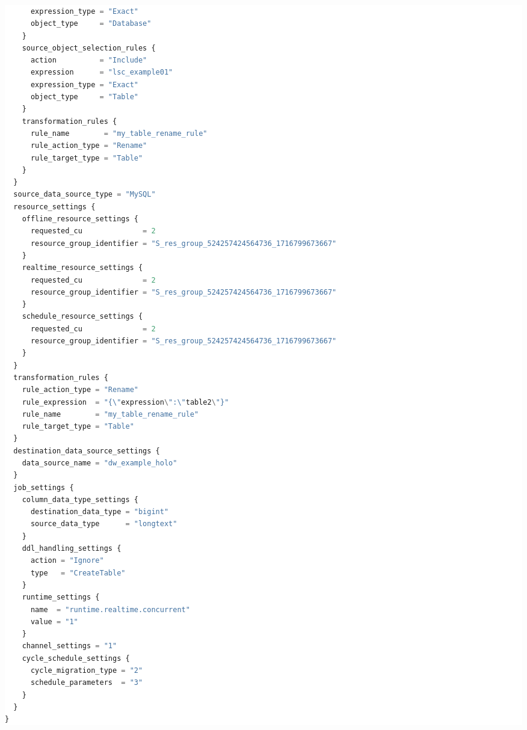 ```terraform
      expression_type = "Exact"
      object_type     = "Database"
    }
    source_object_selection_rules {
      action          = "Include"
      expression      = "lsc_example01"
      expression_type = "Exact"
      object_type     = "Table"
    }
    transformation_rules {
      rule_name        = "my_table_rename_rule"
      rule_action_type = "Rename"
      rule_target_type = "Table"
    }
  }
  source_data_source_type = "MySQL"
  resource_settings {
    offline_resource_settings {
      requested_cu              = 2
      resource_group_identifier = "S_res_group_524257424564736_1716799673667"
    }
    realtime_resource_settings {
      requested_cu              = 2
      resource_group_identifier = "S_res_group_524257424564736_1716799673667"
    }
    schedule_resource_settings {
      requested_cu              = 2
      resource_group_identifier = "S_res_group_524257424564736_1716799673667"
    }
  }
  transformation_rules {
    rule_action_type = "Rename"
    rule_expression  = "{\"expression\":\"table2\"}"
    rule_name        = "my_table_rename_rule"
    rule_target_type = "Table"
  }
  destination_data_source_settings {
    data_source_name = "dw_example_holo"
  }
  job_settings {
    column_data_type_settings {
      destination_data_type = "bigint"
      source_data_type      = "longtext"
    }
    ddl_handling_settings {
      action = "Ignore"
      type   = "CreateTable"
    }
    runtime_settings {
      name  = "runtime.realtime.concurrent"
      value = "1"
    }
    channel_settings = "1"
    cycle_schedule_settings {
      cycle_migration_type = "2"
      schedule_parameters  = "3"
    }
  }
}
```
